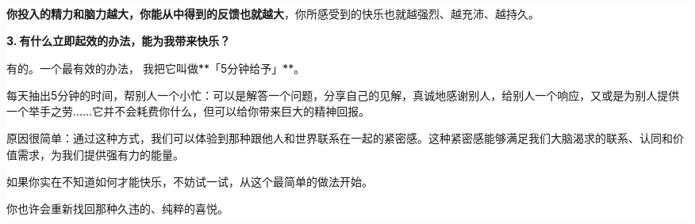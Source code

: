 **你投入的精力和脑力越大，你能从中得到的反馈也就越大**，你所感受到的快乐也就越强烈、越充沛、越持久。

**3\. 有什么立即起效的办法，能为我带来快乐？**

有的。一个最有效的办法， 我把它叫做**「5分钟给予」**。

每天抽出5分钟的时间，帮别人一个小忙：可以是解答一个问题，分享自己的见解，真诚地感谢别人，给别人一个响应，又或是为别人提供一个举手之劳……它并不会耗费你什么，但可以给你带来巨大的精神回报。

原因很简单：通过这种方式，我们可以体验到那种跟他人和世界联系在一起的紧密感。这种紧密感能够满足我们大脑渴求的联系、认同和价值需求，为我们提供强有力的能量。

如果你实在不知道如何才能快乐，不妨试一试，从这个最简单的做法开始。

你也许会重新找回那种久违的、纯粹的喜悦。




